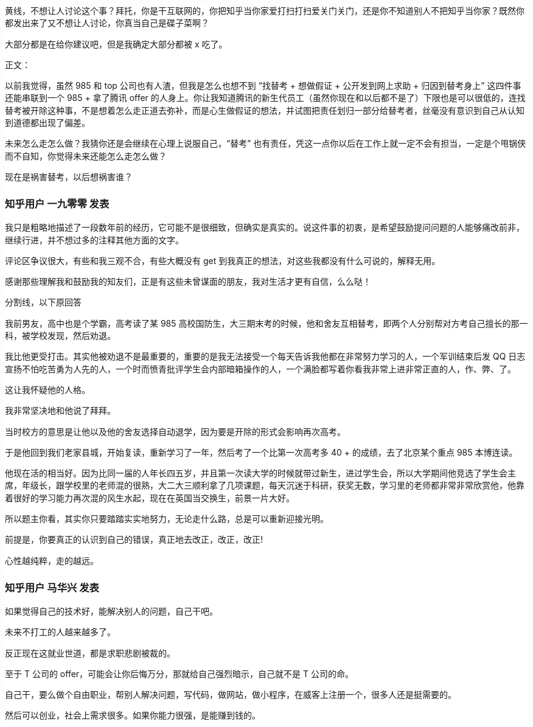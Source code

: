 黄线，不想让人讨论这个事？拜托，你是干互联网的，你把知乎当你家爱打扫打扫爱关门关门，还是你不知道别人不把知乎当你家？既然你都发出来了又不想让人讨论，你真当自己是碟子菜啊？

大部分都是在给你建议吧，但是我确定大部分都被 x 吃了。

正文：

以前我觉得，虽然 985 和 top 公司也有人渣，但我是怎么也想不到 “找替考 + 想做假证 + 公开发到网上求助 + 归因到替考身上” 这四件事还能串联到一个 985 + 拿了腾讯 offer 的人身上。你让我知道腾讯的新生代员工（虽然你现在和以后都不是了）下限也是可以很低的，连找替考被开除这种事，不是想着怎么走正道去弥补，而是心生做假证的想法，并试图把责任划归一部分给替考者，丝毫没有意识到自己从认知到道德都出现了偏差。

未来怎么走怎么做？我猜你还是会继续在心理上说服自己，“替考” 也有责任，凭这一点你以后在工作上就一定不会有担当，一定是个甩锅侠而不自知，你觉得未来还能怎么走怎么做？

现在是祸害替考，以后想祸害谁？
    
    
    
    
### 知乎用户 一九零零 发表
    
我只是粗略地描述了一段数年前的经历，它可能不是很细致，但确实是真实的。说这件事的初衷，是希望鼓励提问问题的人能够痛改前非，继续行进，并不想过多的注释其他方面的文字。

评论区争议很大，有些和我三观不合，有些大概没有 get 到我真正的想法，对这些我都没有什么可说的，解释无用。

感谢那些理解我和鼓励我的知友们，正是有这些未曾谋面的朋友，我对生活才更有自信，么么哒！

分割线，以下原回答

我前男友，高中也是个学霸，高考读了某 985 高校国防生，大三期末考的时候，他和舍友互相替考，即两个人分别帮对方考自己擅长的那一科，被学校发现，然后劝退。

我比他更受打击。其实他被劝退不是最重要的，重要的是我无法接受一个每天告诉我他都在非常努力学习的人，一个军训结束后发 QQ 日志宣扬不怕吃苦勇为人先的人，一个时而愤青批评学生会内部暗箱操作的人，一个满脸都写着你看我非常上进非常正直的人，作、弊、了。

这让我怀疑他的人格。

我非常坚决地和他说了拜拜。

当时校方的意思是让他以及他的舍友选择自动退学，因为要是开除的形式会影响再次高考。

于是他回到我们老家县城，开始复读，重新学习了一年，然后考了一个比第一次高考多 40 + 的成绩，去了北京某个重点 985 本博连读。

他现在活的相当好。因为比同一届的人年长四五岁，并且第一次读大学的时候就带过新生，进过学生会，所以大学期间他竞选了学生会主席，年级长，跟学校里的老师混的很熟，大二大三顺利拿了几项课题，每天沉迷于科研，获奖无数，学习里的老师都非常非常欣赏他，他靠着很好的学习能力再次混的风生水起，现在在英国当交换生，前景一片大好。

所以题主你看，其实你只要踏踏实实地努力，无论走什么路，总是可以重新迎接光明。

前提是，你要真正的认识到自己的错误，真正地去改正，改正，改正!

心性越纯粹，走的越远。
    
    
    
    
### 知乎用户 马华兴 发表
    
如果觉得自己的技术好，能解决别人的问题，自己干吧。

未来不打工的人越来越多了。

反正现在这就业世道，都是求职悲剧被裁的。

至于 T 公司的 offer，可能会让你后悔万分，那就给自己强烈暗示，自己就不是 T 公司的命。

自己干，要么做个自由职业，帮别人解决问题，写代码，做网站，做小程序，在威客上注册一个，很多人还是挺需要的。

然后可以创业，社会上需求很多。如果你能力很强，是能赚到钱的。
